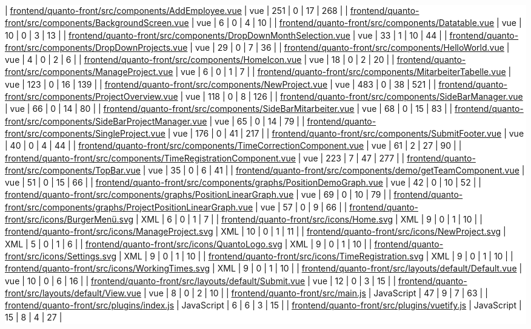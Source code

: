 | [frontend/quanto-front/src/components/AddEmployee.vue](/frontend/quanto-front/src/components/AddEmployee.vue) | vue | 251 | 0 | 17 | 268 |
| [frontend/quanto-front/src/components/BackgroundScreen.vue](/frontend/quanto-front/src/components/BackgroundScreen.vue) | vue | 6 | 0 | 4 | 10 |
| [frontend/quanto-front/src/components/Datatable.vue](/frontend/quanto-front/src/components/Datatable.vue) | vue | 10 | 0 | 3 | 13 |
| [frontend/quanto-front/src/components/DropDownMonthSelection.vue](/frontend/quanto-front/src/components/DropDownMonthSelection.vue) | vue | 33 | 1 | 10 | 44 |
| [frontend/quanto-front/src/components/DropDownProjects.vue](/frontend/quanto-front/src/components/DropDownProjects.vue) | vue | 29 | 0 | 7 | 36 |
| [frontend/quanto-front/src/components/HelloWorld.vue](/frontend/quanto-front/src/components/HelloWorld.vue) | vue | 4 | 0 | 2 | 6 |
| [frontend/quanto-front/src/components/HomeIcon.vue](/frontend/quanto-front/src/components/HomeIcon.vue) | vue | 18 | 0 | 2 | 20 |
| [frontend/quanto-front/src/components/ManageProject.vue](/frontend/quanto-front/src/components/ManageProject.vue) | vue | 6 | 0 | 1 | 7 |
| [frontend/quanto-front/src/components/MitarbeiterTabelle.vue](/frontend/quanto-front/src/components/MitarbeiterTabelle.vue) | vue | 123 | 0 | 16 | 139 |
| [frontend/quanto-front/src/components/NewProject.vue](/frontend/quanto-front/src/components/NewProject.vue) | vue | 483 | 0 | 38 | 521 |
| [frontend/quanto-front/src/components/ProjectOverview.vue](/frontend/quanto-front/src/components/ProjectOverview.vue) | vue | 118 | 0 | 8 | 126 |
| [frontend/quanto-front/src/components/SideBarManager.vue](/frontend/quanto-front/src/components/SideBarManager.vue) | vue | 66 | 0 | 14 | 80 |
| [frontend/quanto-front/src/components/SideBarMitarbeiter.vue](/frontend/quanto-front/src/components/SideBarMitarbeiter.vue) | vue | 68 | 0 | 15 | 83 |
| [frontend/quanto-front/src/components/SideBarProjectManager.vue](/frontend/quanto-front/src/components/SideBarProjectManager.vue) | vue | 65 | 0 | 14 | 79 |
| [frontend/quanto-front/src/components/SingleProject.vue](/frontend/quanto-front/src/components/SingleProject.vue) | vue | 176 | 0 | 41 | 217 |
| [frontend/quanto-front/src/components/SubmitFooter.vue](/frontend/quanto-front/src/components/SubmitFooter.vue) | vue | 40 | 0 | 4 | 44 |
| [frontend/quanto-front/src/components/TimeCorrectionComponent.vue](/frontend/quanto-front/src/components/TimeCorrectionComponent.vue) | vue | 61 | 2 | 27 | 90 |
| [frontend/quanto-front/src/components/TimeRegistrationComponent.vue](/frontend/quanto-front/src/components/TimeRegistrationComponent.vue) | vue | 223 | 7 | 47 | 277 |
| [frontend/quanto-front/src/components/TopBar.vue](/frontend/quanto-front/src/components/TopBar.vue) | vue | 35 | 0 | 6 | 41 |
| [frontend/quanto-front/src/components/demo/getTeamComponent.vue](/frontend/quanto-front/src/components/demo/getTeamComponent.vue) | vue | 51 | 0 | 15 | 66 |
| [frontend/quanto-front/src/components/graphs/PositionDemoGraph.vue](/frontend/quanto-front/src/components/graphs/PositionDemoGraph.vue) | vue | 42 | 0 | 10 | 52 |
| [frontend/quanto-front/src/components/graphs/PositionLinearGraph.vue](/frontend/quanto-front/src/components/graphs/PositionLinearGraph.vue) | vue | 69 | 0 | 10 | 79 |
| [frontend/quanto-front/src/components/graphs/ProjectPositionLinearGraph.vue](/frontend/quanto-front/src/components/graphs/ProjectPositionLinearGraph.vue) | vue | 57 | 0 | 9 | 66 |
| [frontend/quanto-front/src/icons/BurgerMenü.svg](/frontend/quanto-front/src/icons/BurgerMen%C3%BC.svg) | XML | 6 | 0 | 1 | 7 |
| [frontend/quanto-front/src/icons/Home.svg](/frontend/quanto-front/src/icons/Home.svg) | XML | 9 | 0 | 1 | 10 |
| [frontend/quanto-front/src/icons/ManageProject.svg](/frontend/quanto-front/src/icons/ManageProject.svg) | XML | 10 | 0 | 1 | 11 |
| [frontend/quanto-front/src/icons/NewProject.svg](/frontend/quanto-front/src/icons/NewProject.svg) | XML | 5 | 0 | 1 | 6 |
| [frontend/quanto-front/src/icons/QuantoLogo.svg](/frontend/quanto-front/src/icons/QuantoLogo.svg) | XML | 9 | 0 | 1 | 10 |
| [frontend/quanto-front/src/icons/Settings.svg](/frontend/quanto-front/src/icons/Settings.svg) | XML | 9 | 0 | 1 | 10 |
| [frontend/quanto-front/src/icons/TimeRegistration.svg](/frontend/quanto-front/src/icons/TimeRegistration.svg) | XML | 9 | 0 | 1 | 10 |
| [frontend/quanto-front/src/icons/WorkingTimes.svg](/frontend/quanto-front/src/icons/WorkingTimes.svg) | XML | 9 | 0 | 1 | 10 |
| [frontend/quanto-front/src/layouts/default/Default.vue](/frontend/quanto-front/src/layouts/default/Default.vue) | vue | 10 | 0 | 6 | 16 |
| [frontend/quanto-front/src/layouts/default/Submit.vue](/frontend/quanto-front/src/layouts/default/Submit.vue) | vue | 12 | 0 | 3 | 15 |
| [frontend/quanto-front/src/layouts/default/View.vue](/frontend/quanto-front/src/layouts/default/View.vue) | vue | 8 | 0 | 2 | 10 |
| [frontend/quanto-front/src/main.js](/frontend/quanto-front/src/main.js) | JavaScript | 47 | 9 | 7 | 63 |
| [frontend/quanto-front/src/plugins/index.js](/frontend/quanto-front/src/plugins/index.js) | JavaScript | 6 | 6 | 3 | 15 |
| [frontend/quanto-front/src/plugins/vuetify.js](/frontend/quanto-front/src/plugins/vuetify.js) | JavaScript | 15 | 8 | 4 | 27 |